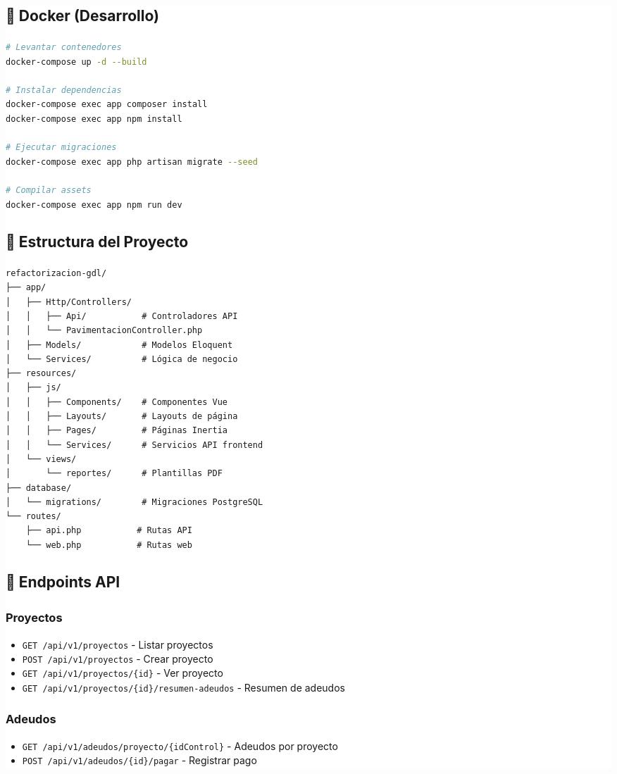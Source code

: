 ## 🐳 Docker (Desarrollo)

```bash
# Levantar contenedores
docker-compose up -d --build

# Instalar dependencias
docker-compose exec app composer install
docker-compose exec app npm install

# Ejecutar migraciones
docker-compose exec app php artisan migrate --seed

# Compilar assets
docker-compose exec app npm run dev
```

## 📁 Estructura del Proyecto

```
refactorizacion-gdl/
├── app/
│   ├── Http/Controllers/
│   │   ├── Api/           # Controladores API
│   │   └── PavimentacionController.php
│   ├── Models/            # Modelos Eloquent
│   └── Services/          # Lógica de negocio
├── resources/
│   ├── js/
│   │   ├── Components/    # Componentes Vue
│   │   ├── Layouts/       # Layouts de página
│   │   ├── Pages/         # Páginas Inertia
│   │   └── Services/      # Servicios API frontend
│   └── views/
│       └── reportes/      # Plantillas PDF
├── database/
│   └── migrations/        # Migraciones PostgreSQL
└── routes/
    ├── api.php           # Rutas API
    └── web.php           # Rutas web
```

## 🔗 Endpoints API

### Proyectos
- `GET /api/v1/proyectos` - Listar proyectos
- `POST /api/v1/proyectos` - Crear proyecto
- `GET /api/v1/proyectos/{id}` - Ver proyecto
- `GET /api/v1/proyectos/{id}/resumen-adeudos` - Resumen de adeudos

### Adeudos
- `GET /api/v1/adeudos/proyecto/{idControl}` - Adeudos por proyecto
- `POST /api/v1/adeudos/{id}/pagar` - Registrar pago
